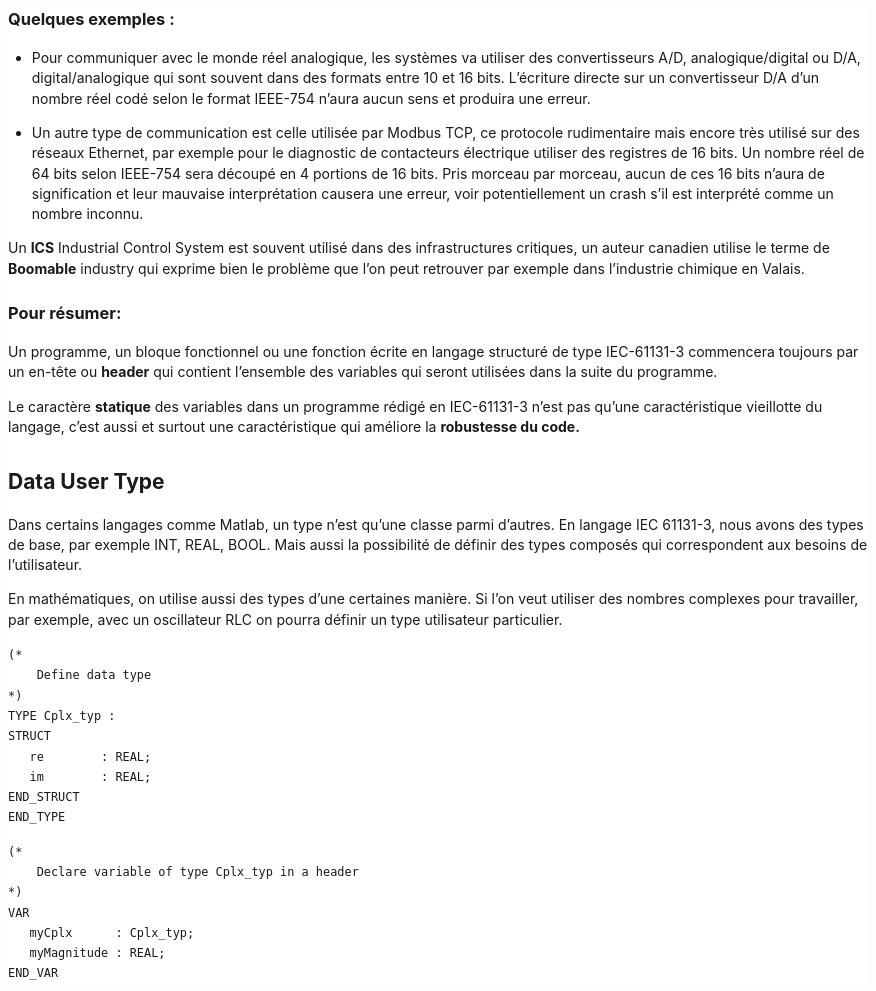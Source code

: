 ### Quelques exemples :
- Pour communiquer avec le monde réel analogique, les systèmes va utiliser des convertisseurs A/D, analogique/digital ou D/A, digital/analogique qui sont souvent dans des formats entre 10 et 16 bits. L’écriture directe sur un convertisseur D/A d’un nombre réel codé selon le format IEEE-754 n’aura aucun sens et produira une erreur.

- Un autre type de communication est celle utilisée par Modbus TCP, ce protocole rudimentaire mais encore très utilisé sur des réseaux Ethernet, par exemple pour le diagnostic de contacteurs électrique utiliser des registres de 16 bits. Un nombre réel de 64 bits selon IEEE-754 sera découpé en 4 portions de 16 bits.
Pris morceau par morceau, aucun de ces 16 bits n’aura de signification et leur mauvaise interprétation causera une erreur, voir potentiellement un crash s’il est interprété comme un nombre inconnu.

Un **ICS** Industrial Control System est souvent utilisé dans des infrastructures critiques, un auteur canadien utilise le terme de **Boomable** industry qui exprime bien le problème que l’on peut retrouver par exemple dans l’industrie chimique en Valais.

### Pour résumer:
Un programme, un bloque fonctionnel ou une fonction écrite en langage structuré de type IEC-61131-3 commencera toujours par un en-tête ou **header** qui contient l’ensemble des variables qui seront utilisées dans la suite du programme.

Le caractère **statique** des variables dans un programme rédigé en IEC-61131-3 n’est pas qu’une caractéristique vieillotte du langage, c’est aussi et surtout une caractéristique qui améliore la **robustesse du code.**
 
## Data User Type
Dans certains langages comme Matlab, un type n’est qu’une classe parmi d’autres. En langage IEC 61131-3, nous avons des types de base, par exemple INT, REAL, BOOL. Mais aussi la possibilité de définir des types composés qui correspondent aux besoins de l’utilisateur.

En mathématiques, on utilise aussi des types d’une certaines manière. Si l’on veut utiliser des nombres complexes pour travailler, par exemple, avec un oscillateur RLC on pourra définir un type utilisateur particulier.

```ìecst
(*
    Define data type
*)
TYPE Cplx_typ :
STRUCT
   re        : REAL;
   im        : REAL;
END_STRUCT
END_TYPE
```
```ìecst
(*
    Declare variable of type Cplx_typ in a header
*)
VAR
   myCplx      : Cplx_typ;
   myMagnitude : REAL;
END_VAR
```
